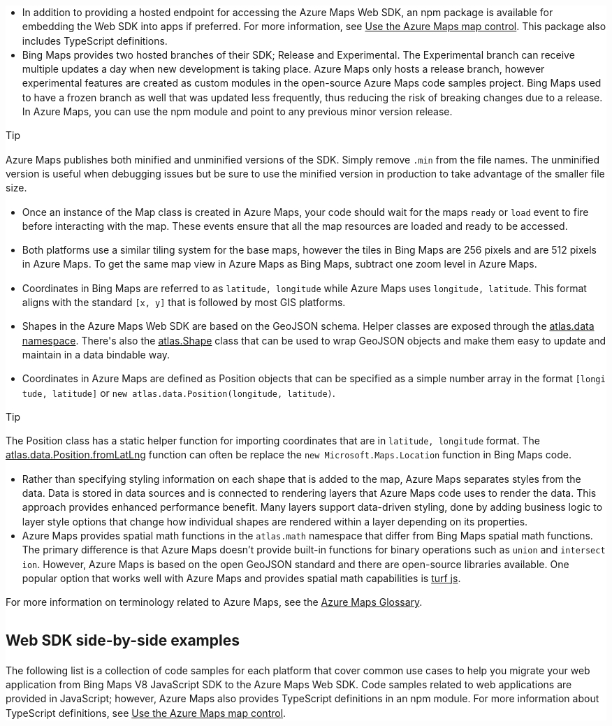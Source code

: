 * In addition to providing a hosted endpoint for accessing the Azure Maps Web SDK, an npm package is available for embedding the Web SDK into apps if preferred. For more information, see [Use the Azure Maps map control]. This package also includes TypeScript definitions.
* Bing Maps provides two hosted branches of their SDK; Release and Experimental. The Experimental branch can receive multiple updates a day when new development is taking place. Azure Maps only hosts a release branch, however experimental features are created as custom modules in the open-source Azure Maps code samples project. Bing Maps used to have a frozen branch as well that was updated less frequently, thus reducing the risk of breaking changes due to a release. In Azure Maps, you can use the npm module and point to any previous minor version release.

> [!TIP]
> Azure Maps publishes both minified and unminified versions of the SDK. Simply remove `.min` from the file names. The unminified version is useful when debugging issues but be sure to use the minified version in production to take advantage of the smaller file size.

* Once an instance of the Map class is created in Azure Maps, your code should wait for the maps `ready` or `load` event to fire before interacting with the map. These events ensure that all the map resources are loaded and ready to be accessed.
* Both platforms use a similar tiling system for the base maps, however the tiles in Bing Maps are 256 pixels and are 512 pixels in Azure Maps. To get the same map view in Azure Maps as Bing Maps, subtract one zoom level in Azure Maps.
* Coordinates in Bing Maps are referred to as `latitude, longitude` while Azure Maps uses `longitude, latitude`. This format aligns with the standard `[x, y]` that is followed by most GIS platforms.

* Shapes in the Azure Maps Web SDK are based on the GeoJSON schema. Helper classes are exposed through the [atlas.data namespace]. There's also the [atlas.Shape] class that can be used to wrap GeoJSON objects and make them easy to update and maintain in a data bindable way.
* Coordinates in Azure Maps are defined as Position objects that can be specified as a simple number array in the format `[longitude, latitude]` or `new atlas.data.Position(longitude, latitude)`.

> [!TIP]
> The Position class has a static helper function for importing coordinates that are in `latitude, longitude` format. The [atlas.data.Position.fromLatLng] function can often be replace the `new Microsoft.Maps.Location` function in Bing Maps code.

* Rather than specifying styling information on each shape that is added to the map, Azure Maps separates styles from the data. Data is stored in data sources and is connected to rendering layers that Azure Maps code uses to render the data. This approach provides enhanced performance benefit. Many layers support data-driven styling, done by adding business logic to layer style options that change how individual shapes are rendered within a layer depending on its properties.
* Azure Maps provides spatial math functions in the `atlas.math` namespace that differ from Bing Maps spatial math functions. The primary difference is that Azure Maps doesn’t provide built-in functions for binary operations such as `union` and `intersection`. However, Azure Maps is based on the open GeoJSON standard and there are open-source libraries available. One popular option that works well with Azure Maps and provides spatial math capabilities is [turf js].

For more information on terminology related to Azure Maps, see the [Azure Maps Glossary].

## Web SDK side-by-side examples

The following list is a collection of code samples for each platform that cover common use cases to help you migrate your web application from Bing Maps V8 JavaScript SDK to the Azure Maps Web SDK. Code samples related to web applications are provided in JavaScript; however, Azure Maps also provides TypeScript definitions in an npm module. For more information about TypeScript definitions, see [Use the Azure Maps map control].


[Add a Bubble layer]: map-add-bubble-layer.md
[Add a circle to the map]: map-add-shape.md#add-a-circle-to-the-map
[Add a ground overlay]: #add-a-ground-overlay
[Add a heat map layer]: map-add-heat-map-layer.md
[Add a heat map]: #add-a-heat-map
[Add a polygon to the map]: map-add-shape.md#use-a-polygon-layer
[Add a popup]: map-add-popup.md
[Add a Symbol layer]: map-add-pin.md
[Add controls to a map]: map-add-controls.md
[Add drawing tools]: #add-drawing-tools
[Add HTML Markers]: map-add-custom-html.md
[Add KML data to the map]: #add-kml-data-to-the-map
[Add lines to the map]: map-add-line-layer.md
[Add tile layers]: map-add-tile-layer.md
[Adding a custom pushpin]: #adding-a-custom-pushpin
[Adding a polygon]: #adding-a-polygon
[Adding a polyline]: #adding-a-polyline
[Adding a pushpin]: #adding-a-pushpin
[Animation module]: https://github.com/Azure-Samples/azure-maps-animations
[atlas.data namespace]: /javascript/api/azure-maps-control/atlas.data
[atlas.data.Position.fromLatLng]: /javascript/api/azure-maps-control/atlas.data.position
[atlas.io.read function]: /javascript/api/azure-maps-spatial-io/atlas.io#read-string---arraybuffer---blob--spatialdatareadoptions-
[atlas.layer.ImageLayer.getCoordinatesFromEdges]: /javascript/api/azure-maps-control/atlas.layer.imagelayer#getcoordinatesfromedges-number--number--number--number--number-
[atlas.math samples]: https://samples.azuremaps.com/?search=math
[atlas.Shape]: /javascript/api/azure-maps-control/atlas.shape
[Azure Maps account]: quick-demo-map-app.md#create-an-azure-maps-account
[Azure Maps Glossary]: glossary.md
[Azure Maps React Component]: https://github.com/WiredSolutions/react-azure-maps
[AzureMapsControl.Components]: https://github.com/arnaudleclerc/AzureMapsControl.Components
[Cesium plugin]: /samples/azure-samples/azure-maps-cesium/azure-maps-cesium-js-plugin
[Cesium]: https://www.cesium.com/
[Choose a map style]: choose-map-style.md
[Cluster point data]: clustering-point-data-web-sdk.md
[Clustering point data in the Web SDK]: clustering-point-data-web-sdk.md
[Contour layer code samples]: https://samples.azuremaps.com/?search=contour
[Create a data source]: create-data-source-web-sdk.md
[Creator]: creator-indoor-maps.md
[Display an infobox]: #display-an-infobox
[Drawing tools module code samples]: https://samples.azuremaps.com#drawing-tools-module
[free account]: https://azure.microsoft.com/free/
[Gridded Data Source module]: https://github.com/Azure-Samples/azure-maps-gridded-data-source
[Heat map layer class]: /javascript/api/azure-maps-control/atlas.layer.heatmaplayer
[Heat map layer options]: /javascript/api/azure-maps-control/atlas.heatmaplayeroptions
[HTML marker class]: /javascript/api/azure-maps-control/atlas.htmlmarker
[HTML marker options]: /javascript/api/azure-maps-control/atlas.htmlmarkeroptions
[Image layer class]: /javascript/api/azure-maps-control/atlas.layer.imagelayer
[Leaflet code samples]: https://samples.azuremaps.com/?search=leaflet
[Leaflet plugin]: /samples/azure-samples/azure-maps-leaflet/azure-maps-leaflet-plugin
[Leaflet]: https://leafletjs.com/
[Line layer options]: /javascript/api/azure-maps-control/atlas.linelayeroptions
[Load a map]: #load-a-map
[Localization support in Azure Maps]: supported-languages.md
[Localizing the map]: #localizing-the-map
[Microsoft Entra ID]: /entra/fundamentals/whatis
[Microsoft.Maps.Clustering]: /bingmaps/v8-web-control/modules/clustering-module/
[Microsoft.Maps.HeatMap]: /bingmaps/v8-web-control/modules/heat-map-module/
[Microsoft.Maps.GeoXml]: /bingmaps/v8-web-control/modules/geoxml-module/
[Microsoft.Maps.Contour]: /bingmaps/v8-web-control/modules/contour-module/
[Microsoft.Maps.DataBinning]: /bingmaps/v8-web-control/modules/data-binning-module/
[Microsoft.Maps.DrawingTools]: /bingmaps/v8-web-control/modules/drawing-tools-module/
[Microsoft.Maps.Search]: /bingmaps/v8-web-control/modules/search-module/
[Microsoft.Maps.Directions]: /bingmaps/v8-web-control/modules/directions-module/
[Microsoft.Maps.SpatialDataService]: /bingmaps/v8-web-control/modules/spatial-data-service-module/
[Microsoft.Maps.GeoJson]: /bingmaps/v8-web-control/modules/geojson-module/
[Microsoft.Maps.WellKnownText]: /bingmaps/v8-web-control/modules/well-known-text-module
[Microsoft.Maps.VenueMaps]: /bingmaps/v8-web-control/modules/venue-map-module/
[Microsoft.Maps.Traffic]: /bingmaps/v8-web-control/modules/traffic-module/
[Microsoft.Maps.SpatialMath]: /bingmaps/v8-web-control/modules/spatial-math-module/
[ng-azure-maps]: https://github.com/arnaudleclerc/ng-azure-maps
[OpenLayers plugin]: /samples/azure-samples/azure-maps-OpenLayers/azure-maps-OpenLayers-plugin
[OpenLayers]: https://openlayers.org/
[open-source Azure Maps Web SDK modules]: open-source-projects.md#open-web-sdk-modules
[open-source modules for the web SDK]: open-source-projects.md#open-web-sdk-modules
[Overlay a tile layer]: #overlay-a-tile-layer
[Overlay an image]: map-add-image-layer.md
[Polygon layer options]: /javascript/api/azure-maps-control/atlas.polygonlayeroptions
[Popup class]: /javascript/api/azure-maps-control/atlas.popup
[Popup options]: /javascript/api/azure-maps-control/atlas.popupoptions
[Popup with Media Content]: https://samples.azuremaps.com/?sample=popup-with-media-content
[Popups on Shapes]: https://samples.azuremaps.com/?sample=popups-on-shapes
[Pushpin clustering]: #pushpin-clustering
[Render]: /rest/api/maps/render
[Reusing Popup with Multiple Pins]: https://samples.azuremaps.com/?sample=reusing-popup-with-multiple-pins
[REST SDK]: rest-sdk-developer-guide.md
[Route API]: /rest/api/maps/route
[Route Matrix API]: /rest/api/maps/route/post-route-matrix
[road tiles]: /rest/api/maps/render/get-map-tile
[satellite tiles]: /rest/api/maps/render/get-map-static-image
[Setting the map view]: #setting-the-map-view
[Search API]: /rest/api/maps/search
[Shared Key authentication]: azure-maps-authentication.md#shared-key-authentication
[Show traffic data]: #show-traffic-data
[Show traffic on the map]: map-show-traffic.md
[SimpleDataLayer]: /javascript/api/azure-maps-spatial-io/atlas.layer.simpledatalayer
[SimpleDataLayerOptions]: /javascript/api/azure-maps-spatial-io/atlas.simpledatalayeroptions
[Spatial IO module]: how-to-use-spatial-io-module.md
[subscription key]: quick-demo-map-app.md#get-the-subscription-key-for-your-account
[Supported map styles]: supported-map-styles.md
[Symbol layer icon options]: /javascript/api/azure-maps-control/atlas.iconoptions
[Symbol layer text option]: /javascript/api/azure-maps-control/atlas.textoptions
[Tile layer class]: /javascript/api/azure-maps-control/atlas.layer.tilelayer
[Tile layer options]: /javascript/api/azure-maps-control/atlas.tilelayeroptions
[Traffic control]: https://samples.azuremaps.com/?sample=traffic-controls
[Traffic overlay options]: https://samples.azuremaps.com/?sample=traffic-overlay-options
[turf js]: https://turfjs.org
[Use data-driven style expressions]: data-driven-style-expressions-web-sdk.md
[Use the Azure Maps map control]: how-to-use-map-control.md
[Use the drawing tools module]: set-drawing-options.md
[Vue Azure Maps]: https://github.com/rickyruiz/vue-azure-maps